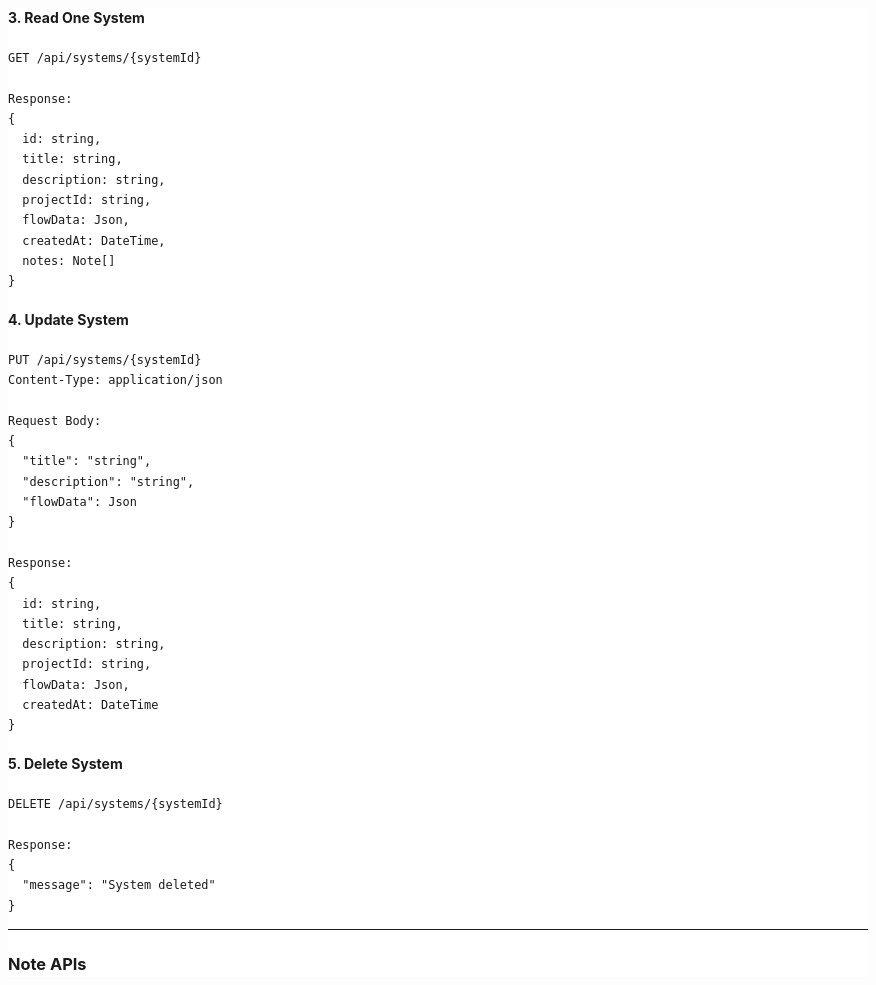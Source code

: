 #### 3. Read One System
```
GET /api/systems/{systemId}

Response:
{
  id: string,
  title: string,
  description: string,
  projectId: string,
  flowData: Json,
  createdAt: DateTime,
  notes: Note[]
}
```

#### 4. Update System
```
PUT /api/systems/{systemId}
Content-Type: application/json

Request Body:
{
  "title": "string",
  "description": "string",
  "flowData": Json
}

Response:
{
  id: string,
  title: string,
  description: string,
  projectId: string,
  flowData: Json,
  createdAt: DateTime
}
```

#### 5. Delete System
```
DELETE /api/systems/{systemId}

Response:
{
  "message": "System deleted"
}
```

---

### Note APIs
